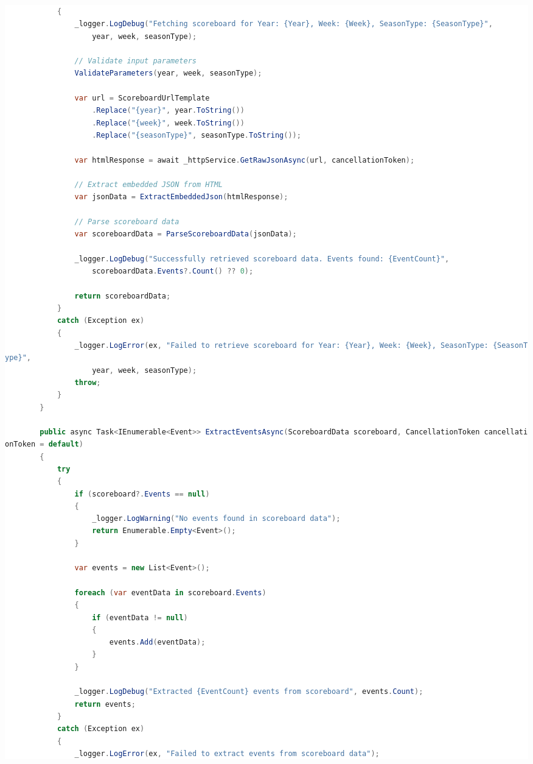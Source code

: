 ```csharp
            {
                _logger.LogDebug("Fetching scoreboard for Year: {Year}, Week: {Week}, SeasonType: {SeasonType}", 
                    year, week, seasonType);

                // Validate input parameters
                ValidateParameters(year, week, seasonType);

                var url = ScoreboardUrlTemplate
                    .Replace("{year}", year.ToString())
                    .Replace("{week}", week.ToString())
                    .Replace("{seasonType}", seasonType.ToString());

                var htmlResponse = await _httpService.GetRawJsonAsync(url, cancellationToken);
                
                // Extract embedded JSON from HTML
                var jsonData = ExtractEmbeddedJson(htmlResponse);
                
                // Parse scoreboard data
                var scoreboardData = ParseScoreboardData(jsonData);
                
                _logger.LogDebug("Successfully retrieved scoreboard data. Events found: {EventCount}", 
                    scoreboardData.Events?.Count() ?? 0);

                return scoreboardData;
            }
            catch (Exception ex)
            {
                _logger.LogError(ex, "Failed to retrieve scoreboard for Year: {Year}, Week: {Week}, SeasonType: {SeasonType}", 
                    year, week, seasonType);
                throw;
            }
        }

        public async Task<IEnumerable<Event>> ExtractEventsAsync(ScoreboardData scoreboard, CancellationToken cancellationToken = default)
        {
            try
            {
                if (scoreboard?.Events == null)
                {
                    _logger.LogWarning("No events found in scoreboard data");
                    return Enumerable.Empty<Event>();
                }

                var events = new List<Event>();
                
                foreach (var eventData in scoreboard.Events)
                {
                    if (eventData != null)
                    {
                        events.Add(eventData);
                    }
                }

                _logger.LogDebug("Extracted {EventCount} events from scoreboard", events.Count);
                return events;
            }
            catch (Exception ex)
            {
                _logger.LogError(ex, "Failed to extract events from scoreboard data");
```